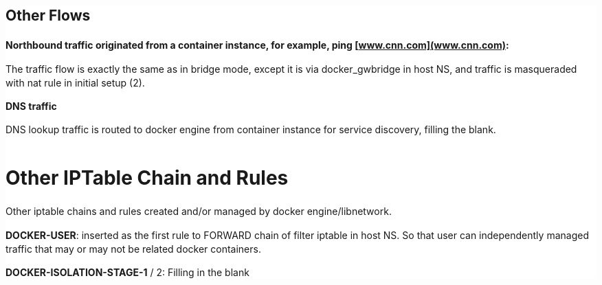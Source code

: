 

## Other Flows

**Northbound traffic originated from a container instance, for example, ping [www.cnn.com](www.cnn.com):**

The traffic flow is exactly the same as in bridge mode, except it is via docker_gwbridge in host NS, and traffic is masqueraded with nat rule in initial setup (2).

**DNS traffic**

DNS lookup traffic is routed to docker engine from container instance for service discovery, filling the blank.


# Other IPTable Chain and Rules

Other iptable chains and rules created and/or managed by docker engine/libnetwork.

**DOCKER-USER**: inserted as the first rule  to FORWARD chain of filter iptable in host NS. So that user can independently managed traffic that may or may not be related docker containers.

**DOCKER-ISOLATION-STAGE-1** / 2: Filling in the blank




